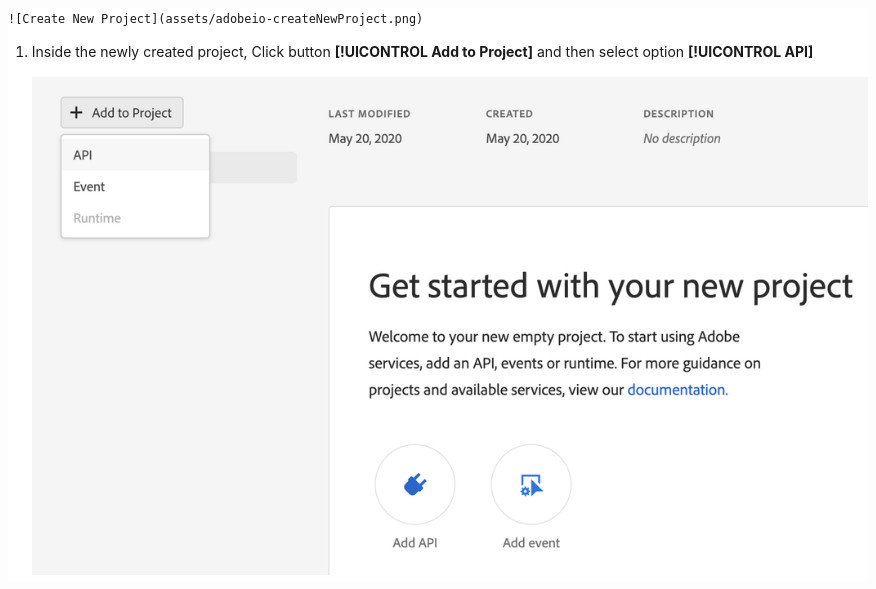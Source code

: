     ![Create New Project](assets/adobeio-createNewProject.png)

1. Inside the newly created project, Click button **[!UICONTROL Add to Project]** and then select option **[!UICONTROL API]**
   
    ![Adobe IO Project API Config](assets/adobeio-addAPI.png)

